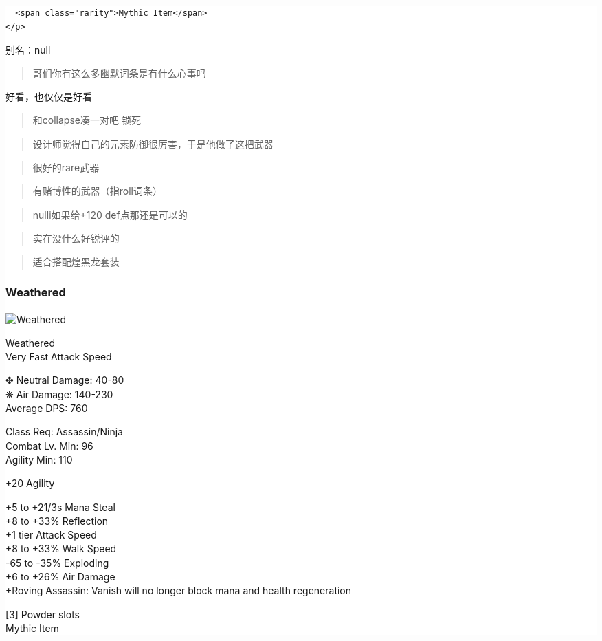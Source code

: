       <span class="rarity">Mythic Item</span>
    </p>
  </div>
</div>


别名：null

>哥们你有这么多幽默词条是有什么心事吗

好看，也仅仅是好看

>和collapse凑一对吧 锁死

>设计师觉得自己的元素防御很厉害，于是他做了这把武器

>很好的rare武器

>有赌博性的武器（指roll词条）

>nulli如果给+120 def点那还是可以的

>实在没什么好锐评的

>适合搭配煌黑龙套装

### Weathered

<div class="item-window">
  <img src="https://cdn.wynncraft.com/nextgen/itemguide/icons/359_13.webp" alt="Weathered" class="item-icon">
  <div class="item-details">
    <p class="item-header">
      <span class="item-name">Weathered</span><br>
      <span class="item-attribute">Very Fast Attack Speed</span>
    </p>
    <p class="damage">
      <span class="neutral-damage">✤ Neutral Damage: 40-80</span><br>
      <span><span class="air">❋ Air</span> <span class="gray">Damage: 140-230</span></span><br>
      <span><span class="average-dps">Average DPS:</span> <span class="gray">760</span></span>
    </p>
    <p class="requirements">
      Class Req: Assassin/Ninja<br>
      Combat Lv. Min: 96<br>
      Agility Min: 110
    </p>
    <p class="attribute-bonus">
      <span class="bonus-positive">+20</span> Agility
    </p>
    <p class="bonuses">
      <span class="bonus-positive">+5 <span class="bonus-to">to</span> +21/3s</span> Mana Steal<br>
      <span class="bonus-positive">+8 <span class="bonus-to">to</span> +33%</span> Reflection<br>
      <span class="bonus-positive">+1 tier</span> Attack Speed<br>
      <span class="bonus-positive">+8 <span class="bonus-to">to</span> +33%</span> Walk Speed<br>
      <span class="bonus-negative">-65 <span class="bonus-to-negative">to</span> -35%</span> Exploding<br>
      <span class="bonus-positive">+6 <span class="bonus-to">to</span> +26%</span> Air Damage<br>
      <span class="major-id-name">+Roving Assassin:</span> <span class="major-id-desc">Vanish will no longer block mana and health regeneration</span>
    </p>
    <p class="powder-rarity">
      [3] Powder slots<br>
      <span class="rarity">Mythic Item</span>
    </p>
  </div>
</div>
